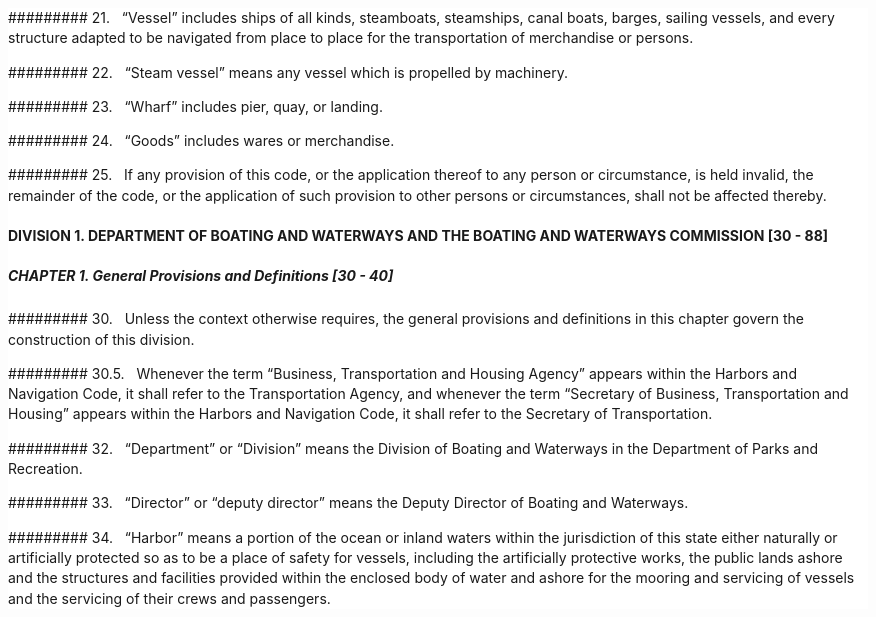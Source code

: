 

######### 21.  
“Vessel” includes ships of all kinds, steamboats, steamships, canal boats, barges, sailing vessels, and every structure adapted to be navigated from place to place for the transportation of merchandise or persons.



######### 22.  
“Steam vessel” means any vessel which is propelled by machinery.



######### 23.  
“Wharf” includes pier, quay, or landing.



######### 24.  
“Goods” includes wares or merchandise.



######### 25.  
If any provision of this code, or the application thereof to any person or circumstance, is held invalid, the remainder of the code, or the application of such provision to other persons or circumstances, shall not be affected thereby.





#### DIVISION 1. DEPARTMENT OF BOATING AND WATERWAYS AND THE BOATING AND WATERWAYS COMMISSION [30 - 88]  


##### CHAPTER 1. General Provisions and Definitions [30 - 40]  

######### 30.  
Unless the context otherwise requires, the general provisions and definitions in this chapter govern the construction of this division.



######### 30.5.  
Whenever the term “Business, Transportation and Housing Agency” appears within the Harbors and Navigation Code, it shall refer to the Transportation Agency, and whenever the term “Secretary of Business, Transportation and Housing” appears within the Harbors and Navigation Code, it shall refer to the Secretary of Transportation.



######### 32.  
“Department” or “Division” means the Division of Boating and Waterways in the Department of Parks and Recreation.



######### 33.  
“Director” or “deputy director” means the Deputy Director of Boating and Waterways.



######### 34.  
“Harbor” means a portion of the ocean or inland waters within the jurisdiction of this state either naturally or artificially protected so as to be a place of safety for vessels, including the artificially protective works, the public lands ashore and the structures and facilities provided within the enclosed body of water and ashore for the mooring and servicing of vessels and the servicing of their crews and passengers.
